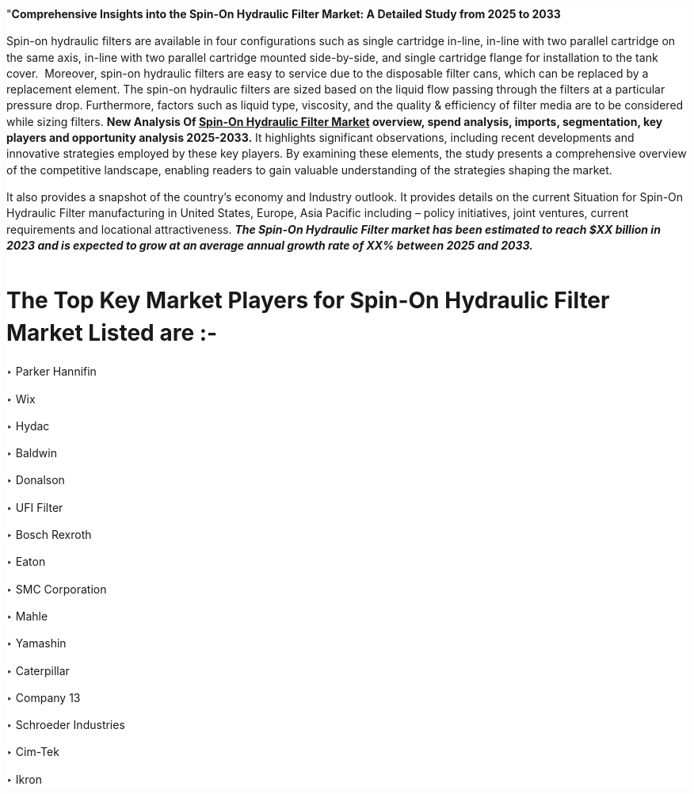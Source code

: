 "<strong>Comprehensive Insights into the Spin-On Hydraulic Filter Market: A Detailed Study from 2025 to 2033</strong>

Spin-on hydraulic filters are available in four configurations such as single cartridge in-line, in-line with two parallel cartridge on the same axis, in-line with two parallel cartridge mounted side-by-side, and single cartridge flange for installation to the tank cover.  Moreover, spin-on hydraulic filters are easy to service due to the disposable filter cans, which can be replaced by a replacement element. The spin-on hydraulic filters are sized based on the liquid flow passing through the filters at a particular pressure drop. Furthermore, factors such as liquid type, viscosity, and the quality & efficiency of filter media are to be considered while sizing filters. <strong>New Analysis Of <a href=https://www.reportsinsights.com/sample/672257>Spin-On Hydraulic Filter Market</a> overview, spend analysis, imports, segmentation, key players and opportunity analysis 2025-2033.</strong> It highlights significant observations, including recent developments and innovative strategies employed by these key players. By examining these elements, the study presents a comprehensive overview of the competitive landscape, enabling readers to gain valuable understanding of the strategies shaping the market.

It also provides a snapshot of the country’s economy and Industry outlook. It provides details on the current Situation for Spin-On Hydraulic Filter manufacturing in United States, Europe, Asia Pacific including – policy initiatives, joint ventures, current requirements and locational attractiveness. <strong><em>The Spin-On Hydraulic Filter market has been estimated to reach $XX billion in 2023 and is expected to grow at an average annual growth rate of XX% between 2025 and 2033.</em></strong>

# <strong>The Top Key Market Players for Spin-On Hydraulic Filter Market Listed are :-</strong> 

‣ Parker Hannifin

‣ Wix

‣ Hydac

‣ Baldwin

‣ Donalson

‣ UFI Filter

‣ Bosch Rexroth

‣ Eaton

‣ SMC Corporation

‣ Mahle

‣ Yamashin

‣ Caterpillar

‣ Company 13

‣ Schroeder Industries

‣ Cim-Tek

‣ Ikron

